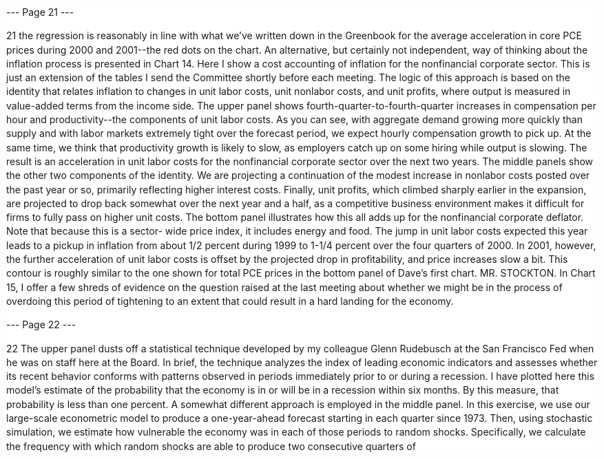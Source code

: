 --- Page 21 ---

21
the regression is reasonably in line with what we’ve written down
in the Greenbook for the average acceleration in core PCE prices
during 2000 and 2001--the red dots on the chart.
An alternative, but certainly not independent, way of
thinking about the inflation process is presented in Chart 14. Here
I show a cost accounting of inflation for the nonfinancial
corporate sector. This is just an extension of the tables I send the
Committee shortly before each meeting. The logic of this
approach is based on the identity that relates inflation to changes
in unit labor costs, unit nonlabor costs, and unit profits, where
output is measured in value-added terms from the income side.
The upper panel shows fourth-quarter-to-fourth-quarter increases
in compensation per hour and productivity--the components of
unit labor costs. As you can see, with aggregate demand growing
more quickly than supply and with labor markets extremely tight
over the forecast period, we expect hourly compensation growth
to pick up. At the same time, we think that productivity growth is
likely to slow, as employers catch up on some hiring while output
is slowing. The result is an acceleration in unit labor costs for the
nonfinancial corporate sector over the next two years.
The middle panels show the other two components of the
identity. We are projecting a continuation of the modest increase
in nonlabor costs posted over the past year or so, primarily
reflecting higher interest costs. Finally, unit profits, which
climbed sharply earlier in the expansion, are projected to drop
back somewhat over the next year and a half, as a competitive
business environment makes it difficult for firms to fully pass on
higher unit costs.
The bottom panel illustrates how this all adds up for the
nonfinancial corporate deflator. Note that because this is a sector-
wide price index, it includes energy and food. The jump in unit
labor costs expected this year leads to a pickup in inflation from
about 1/2 percent during 1999 to 1-1/4 percent over the four
quarters of 2000. In 2001, however, the further acceleration of
unit labor costs is offset by the projected drop in profitability, and
price increases slow a bit. This contour is roughly similar to the
one shown for total PCE prices in the bottom panel of Dave’s first
chart.
MR. STOCKTON. In Chart 15, I offer a few shreds of
evidence on the question raised at the last meeting about whether
we might be in the process of overdoing this period of tightening
to an extent that could result in a hard landing for the economy.

--- Page 22 ---

22
The upper panel dusts off a statistical technique developed by my
colleague Glenn Rudebusch at the San Francisco Fed when he
was on staff here at the Board. In brief, the technique analyzes
the index of leading economic indicators and assesses whether its
recent behavior conforms with patterns observed in periods
immediately prior to or during a recession. I have plotted here
this model’s estimate of the probability that the economy is in or
will be in a recession within six months. By this measure, that
probability is less than one percent.
A somewhat different approach is employed in the middle
panel. In this exercise, we use our large-scale econometric model
to produce a one-year-ahead forecast starting in each quarter since
1973. Then, using stochastic simulation, we estimate how
vulnerable the economy was in each of those periods to random
shocks. Specifically, we calculate the frequency with which
random shocks are able to produce two consecutive quarters of